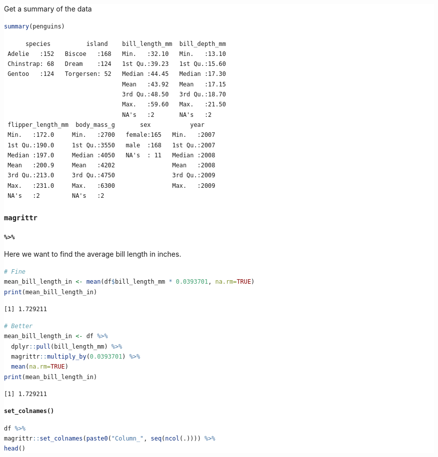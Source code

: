 Get a summary of the data

``` r
summary(penguins)
```

``` 
      species          island    bill_length_mm  bill_depth_mm  
 Adelie   :152   Biscoe   :168   Min.   :32.10   Min.   :13.10  
 Chinstrap: 68   Dream    :124   1st Qu.:39.23   1st Qu.:15.60  
 Gentoo   :124   Torgersen: 52   Median :44.45   Median :17.30  
                                 Mean   :43.92   Mean   :17.15  
                                 3rd Qu.:48.50   3rd Qu.:18.70  
                                 Max.   :59.60   Max.   :21.50  
                                 NA's   :2       NA's   :2      
 flipper_length_mm  body_mass_g       sex           year     
 Min.   :172.0     Min.   :2700   female:165   Min.   :2007  
 1st Qu.:190.0     1st Qu.:3550   male  :168   1st Qu.:2007  
 Median :197.0     Median :4050   NA's  : 11   Median :2008  
 Mean   :200.9     Mean   :4202                Mean   :2008  
 3rd Qu.:213.0     3rd Qu.:4750                3rd Qu.:2009  
 Max.   :231.0     Max.   :6300                Max.   :2009  
 NA's   :2         NA's   :2                                 
```

### `magrittr`

**`%>%`**

Here we want to find the average bill length in inches.

``` r
# Fine
mean_bill_length_in <- mean(df$bill_length_mm * 0.0393701, na.rm=TRUE)
print(mean_bill_length_in)
```

    [1] 1.729211

``` r
# Better
mean_bill_length_in <- df %>%
  dplyr::pull(bill_length_mm) %>%
  magrittr::multiply_by(0.0393701) %>%
  mean(na.rm=TRUE)
print(mean_bill_length_in)
```

    [1] 1.729211

**`set_colnames()`**

``` r
df %>%
magrittr::set_colnames(paste0("Column_", seq(ncol(.)))) %>%
head()
```
